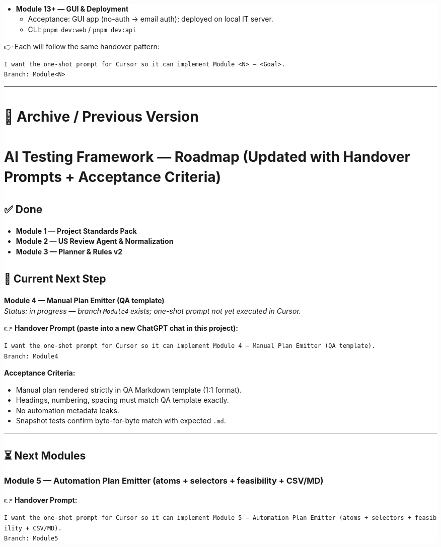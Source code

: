- **Module 13+ — GUI & Deployment**
  - Acceptance: GUI app (no-auth → email auth); deployed on local IT server.  
  - CLI: `pnpm dev:web` / `pnpm dev:api`  

👉 Each will follow the same handover pattern:
```
I want the one-shot prompt for Cursor so it can implement Module <N> — <Goal>.
Branch: Module<N>
```


---

# 📂 Archive / Previous Version

# AI Testing Framework — Roadmap (Updated with Handover Prompts + Acceptance Criteria)

## ✅ Done
- **Module 1 — Project Standards Pack**
- **Module 2 — US Review Agent & Normalization**
- **Module 3 — Planner & Rules v2**

## 🚧 Current Next Step

**Module 4 — Manual Plan Emitter (QA template)**  
_Status: in progress — branch `Module4` exists; one-shot prompt not yet executed in Cursor._  

👉 **Handover Prompt (paste into a new ChatGPT chat in this project):**
```
I want the one-shot prompt for Cursor so it can implement Module 4 — Manual Plan Emitter (QA template).
Branch: Module4
```

**Acceptance Criteria:**
- Manual plan rendered strictly in QA Markdown template (1:1 format).  
- Headings, numbering, spacing must match QA template exactly.  
- No automation metadata leaks.  
- Snapshot tests confirm byte-for-byte match with expected `.md`.  

---

## ⏳ Next Modules

### Module 5 — Automation Plan Emitter (atoms + selectors + feasibility + CSV/MD)

👉 **Handover Prompt:**
```
I want the one-shot prompt for Cursor so it can implement Module 5 — Automation Plan Emitter (atoms + selectors + feasibility + CSV/MD).
Branch: Module5
```
